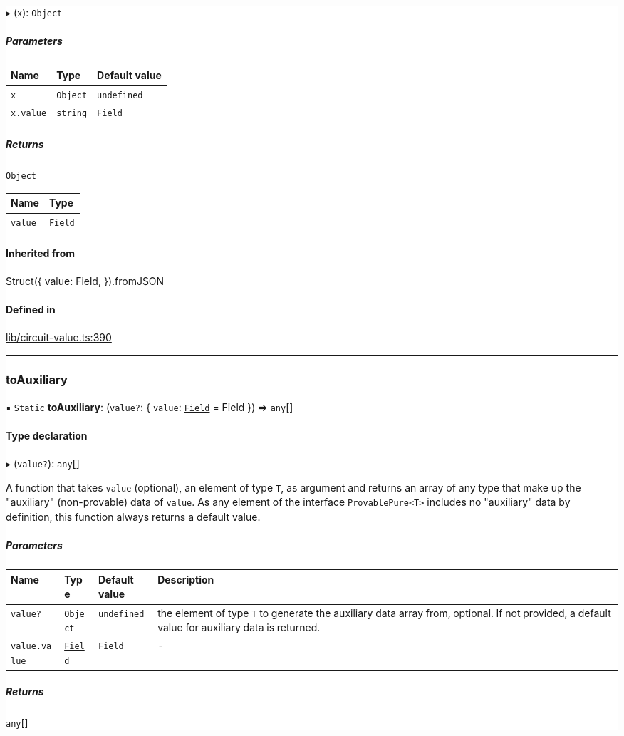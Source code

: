 ▸ (`x`): `Object`

##### Parameters

| Name | Type | Default value |
| :------ | :------ | :------ |
| `x` | `Object` | `undefined` |
| `x.value` | `string` | `Field` |

##### Returns

`Object`

| Name | Type |
| :------ | :------ |
| `value` | [`Field`](Field.md) |

#### Inherited from

Struct(\{
  value: Field,
}).fromJSON

#### Defined in

[lib/circuit-value.ts:390](https://github.com/o1-labs/o1js/blob/64a4beb/src/lib/circuit-value.ts#L390)

___

### toAuxiliary

▪ `Static` **toAuxiliary**: (`value?`: \{ `value`: [`Field`](Field.md) = Field }) => `any`[]

#### Type declaration

▸ (`value?`): `any`[]

A function that takes `value` (optional), an element of type `T`, as argument and returns an array of any type that make up the "auxiliary" (non-provable) data of `value`.
As any element of the interface `ProvablePure<T>` includes no "auxiliary" data by definition, this function always returns a default value.

##### Parameters

| Name | Type | Default value | Description |
| :------ | :------ | :------ | :------ |
| `value?` | `Object` | `undefined` | the element of type `T` to generate the auxiliary data array from, optional. If not provided, a default value for auxiliary data is returned. |
| `value.value` | [`Field`](Field.md) | `Field` | - |

##### Returns

`any`[]

